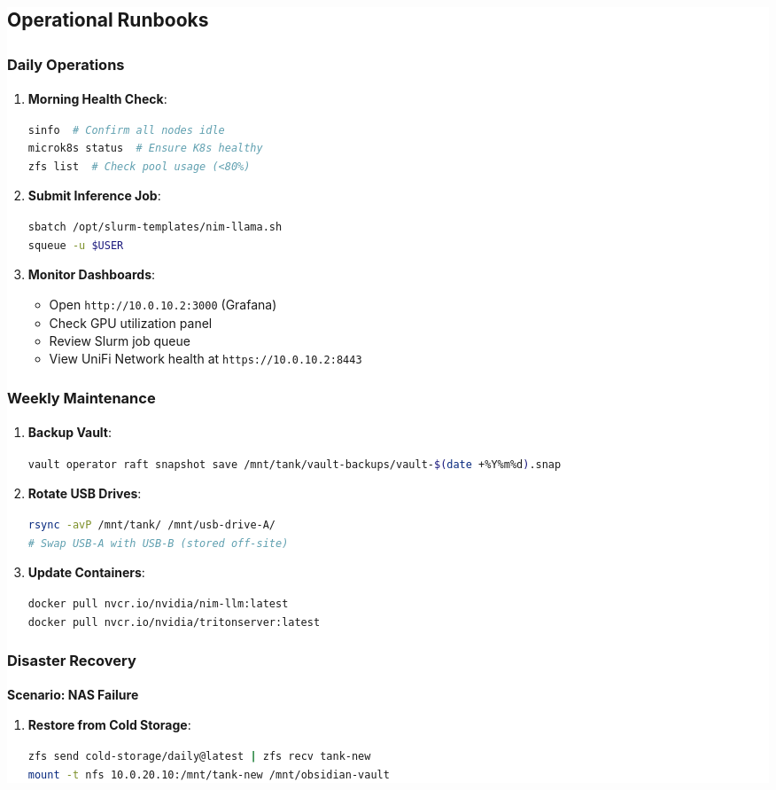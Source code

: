 
## Operational Runbooks

### Daily Operations

1. **Morning Health Check**:

   ```bash
   sinfo  # Confirm all nodes idle
   microk8s status  # Ensure K8s healthy
   zfs list  # Check pool usage (<80%)
   ```

2. **Submit Inference Job**:

   ```bash
   sbatch /opt/slurm-templates/nim-llama.sh
   squeue -u $USER
   ```

3. **Monitor Dashboards**:
   - Open `http://10.0.10.2:3000` (Grafana)
   - Check GPU utilization panel
   - Review Slurm job queue
   - View UniFi Network health at `https://10.0.10.2:8443`

### Weekly Maintenance

1. **Backup Vault**:

   ```bash
   vault operator raft snapshot save /mnt/tank/vault-backups/vault-$(date +%Y%m%d).snap
   ```

2. **Rotate USB Drives**:

   ```bash
   rsync -avP /mnt/tank/ /mnt/usb-drive-A/
   # Swap USB-A with USB-B (stored off-site)
   ```

3. **Update Containers**:

   ```bash
   docker pull nvcr.io/nvidia/nim-llm:latest
   docker pull nvcr.io/nvidia/tritonserver:latest
   ```

### Disaster Recovery

**Scenario: NAS Failure**

1. **Restore from Cold Storage**:

   ```bash
   zfs send cold-storage/daily@latest | zfs recv tank-new
   mount -t nfs 10.0.20.10:/mnt/tank-new /mnt/obsidian-vault
   ```

